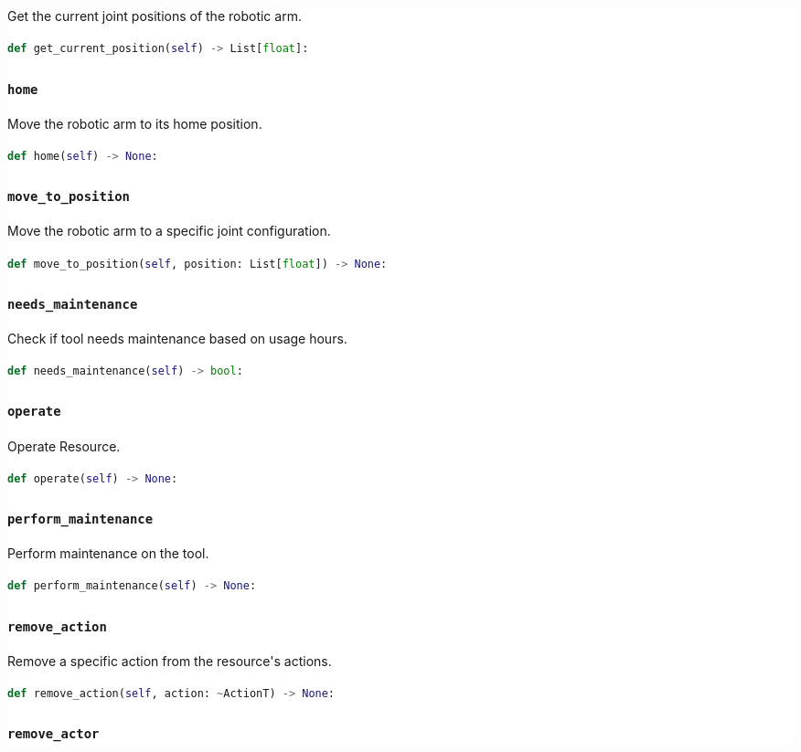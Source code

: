Get the current joint positions of the robotic arm.

```python
def get_current_position(self) -> List[float]:
```


### `home`

Move the robotic arm to its home position.

```python
def home(self) -> None:
```


### `move_to_position`

Move the robotic arm to a specific joint configuration.

```python
def move_to_position(self, position: List[float]) -> None:
```


### `needs_maintenance`

Check if tool needs maintenance based on usage hours.

```python
def needs_maintenance(self) -> bool:
```


### `operate`

Operate Resource.

```python
def operate(self) -> None:
```


### `perform_maintenance`

Perform maintenance on the tool.

```python
def perform_maintenance(self) -> None:
```


### `remove_action`

Remove a specific action from the resource's actions.

```python
def remove_action(self, action: ~ActionT) -> None:
```


### `remove_actor`
